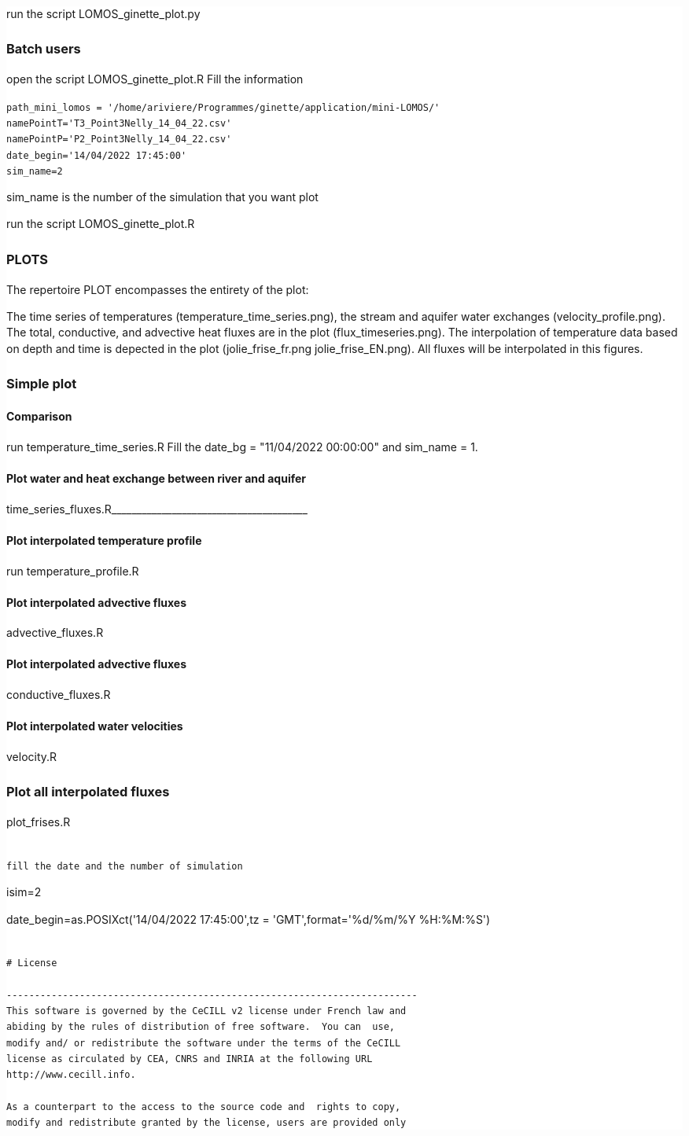 run the script LOMOS_ginette_plot.py
### Batch users
open the script LOMOS_ginette_plot.R
Fill the information
```
path_mini_lomos = '/home/ariviere/Programmes/ginette/application/mini-LOMOS/'
namePointT='T3_Point3Nelly_14_04_22.csv'
namePointP='P2_Point3Nelly_14_04_22.csv'
date_begin='14/04/2022 17:45:00'
sim_name=2
```
sim_name is the number of the simulation that you want plot

run the script LOMOS_ginette_plot.R

### PLOTS
The repertoire PLOT encompasses the entirety of the plot:

 The time series of  temperatures (temperature_time_series.png), the stream and aquifer water exchanges (velocity_profile.png). The total, conductive, and advective heat fluxes are in the plot (flux_timeseries.png). The interpolation of temperature data based on depth and time is depected in the plot (jolie_frise_fr.png jolie_frise_EN.png). All fluxes will be interpolated in this figures.
### Simple plot
#### Comparison
run temperature_time_series.R
Fill the date_bg = "11/04/2022 00:00:00" and sim_name = 1.
#### Plot water and heat exchange between river and aquifer
time_series_fluxes.R_______________________________________
#### Plot interpolated temperature profile
run temperature_profile.R
#### Plot interpolated advective fluxes
advective_fluxes.R
#### Plot interpolated advective fluxes
conductive_fluxes.R

#### Plot interpolated water velocities
velocity.R

### Plot all interpolated fluxes
plot_frises.R

```

fill the date and the number of simulation 

```
isim=2

date_begin=as.POSIXct('14/04/2022 17:45:00',tz = 'GMT',format='%d/%m/%Y %H:%M:%S')
```

# License

-------------------------------------------------------------------------
This software is governed by the CeCILL v2 license under French law and
abiding by the rules of distribution of free software.  You can  use, 
modify and/ or redistribute the software under the terms of the CeCILL
license as circulated by CEA, CNRS and INRIA at the following URL
http://www.cecill.info. 

As a counterpart to the access to the source code and  rights to copy,
modify and redistribute granted by the license, users are provided only
```